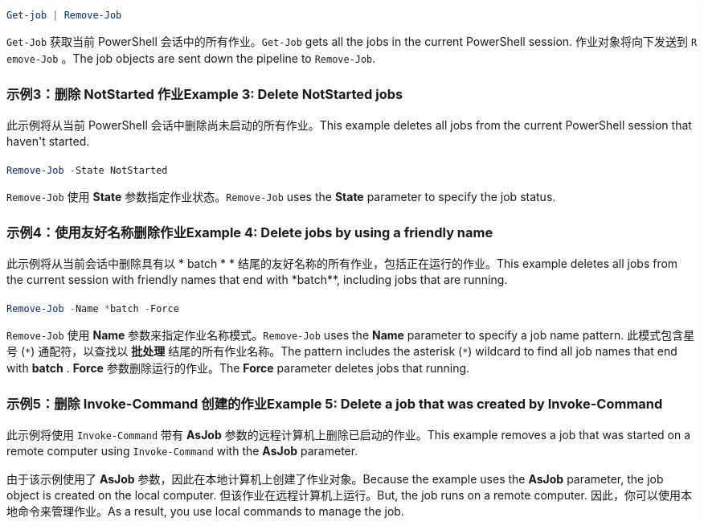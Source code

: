 ```powershell
Get-job | Remove-Job
```

<span data-ttu-id="60a3e-135">`Get-Job` 获取当前 PowerShell 会话中的所有作业。</span><span class="sxs-lookup"><span data-stu-id="60a3e-135">`Get-Job` gets all the jobs in the current PowerShell session.</span></span> <span data-ttu-id="60a3e-136">作业对象将向下发送到 `Remove-Job` 。</span><span class="sxs-lookup"><span data-stu-id="60a3e-136">The job objects are sent down the pipeline to `Remove-Job`.</span></span>

### <span data-ttu-id="60a3e-137">示例3：删除 NotStarted 作业</span><span class="sxs-lookup"><span data-stu-id="60a3e-137">Example 3: Delete NotStarted jobs</span></span>

<span data-ttu-id="60a3e-138">此示例将从当前 PowerShell 会话中删除尚未启动的所有作业。</span><span class="sxs-lookup"><span data-stu-id="60a3e-138">This example deletes all jobs from the current PowerShell session that haven't started.</span></span>

```powershell
Remove-Job -State NotStarted
```

<span data-ttu-id="60a3e-139">`Remove-Job` 使用 **State** 参数指定作业状态。</span><span class="sxs-lookup"><span data-stu-id="60a3e-139">`Remove-Job` uses the **State** parameter to specify the job status.</span></span>

### <span data-ttu-id="60a3e-140">示例4：使用友好名称删除作业</span><span class="sxs-lookup"><span data-stu-id="60a3e-140">Example 4: Delete jobs by using a friendly name</span></span>

<span data-ttu-id="60a3e-141">此示例将从当前会话中删除具有以 \* batch \* \* 结尾的友好名称的所有作业，包括正在运行的作业。</span><span class="sxs-lookup"><span data-stu-id="60a3e-141">This example deletes all jobs from the current session with friendly names that end with \*batch\*\*, including jobs that are running.</span></span>

```powershell
Remove-Job -Name *batch -Force
```

<span data-ttu-id="60a3e-142">`Remove-Job` 使用 **Name** 参数来指定作业名称模式。</span><span class="sxs-lookup"><span data-stu-id="60a3e-142">`Remove-Job` uses the **Name** parameter to specify a job name pattern.</span></span> <span data-ttu-id="60a3e-143">此模式包含星号 (`*`) 通配符，以查找以 **批处理** 结尾的所有作业名称。</span><span class="sxs-lookup"><span data-stu-id="60a3e-143">The pattern includes the asterisk (`*`) wildcard to find all job names that end with **batch** .</span></span> <span data-ttu-id="60a3e-144">**Force** 参数删除运行的作业。</span><span class="sxs-lookup"><span data-stu-id="60a3e-144">The **Force** parameter deletes jobs that running.</span></span>

### <span data-ttu-id="60a3e-145">示例5：删除 Invoke-Command 创建的作业</span><span class="sxs-lookup"><span data-stu-id="60a3e-145">Example 5: Delete a job that was created by Invoke-Command</span></span>

<span data-ttu-id="60a3e-146">此示例将使用 `Invoke-Command` 带有 **AsJob** 参数的远程计算机上删除已启动的作业。</span><span class="sxs-lookup"><span data-stu-id="60a3e-146">This example removes a job that was started on a remote computer using `Invoke-Command` with the **AsJob** parameter.</span></span>

<span data-ttu-id="60a3e-147">由于该示例使用了 **AsJob** 参数，因此在本地计算机上创建了作业对象。</span><span class="sxs-lookup"><span data-stu-id="60a3e-147">Because the example uses the **AsJob** parameter, the job object is created on the local computer.</span></span>
<span data-ttu-id="60a3e-148">但该作业在远程计算机上运行。</span><span class="sxs-lookup"><span data-stu-id="60a3e-148">But, the job runs on a remote computer.</span></span> <span data-ttu-id="60a3e-149">因此，你可以使用本地命令来管理作业。</span><span class="sxs-lookup"><span data-stu-id="60a3e-149">As a result, you use local commands to manage the job.</span></span>
